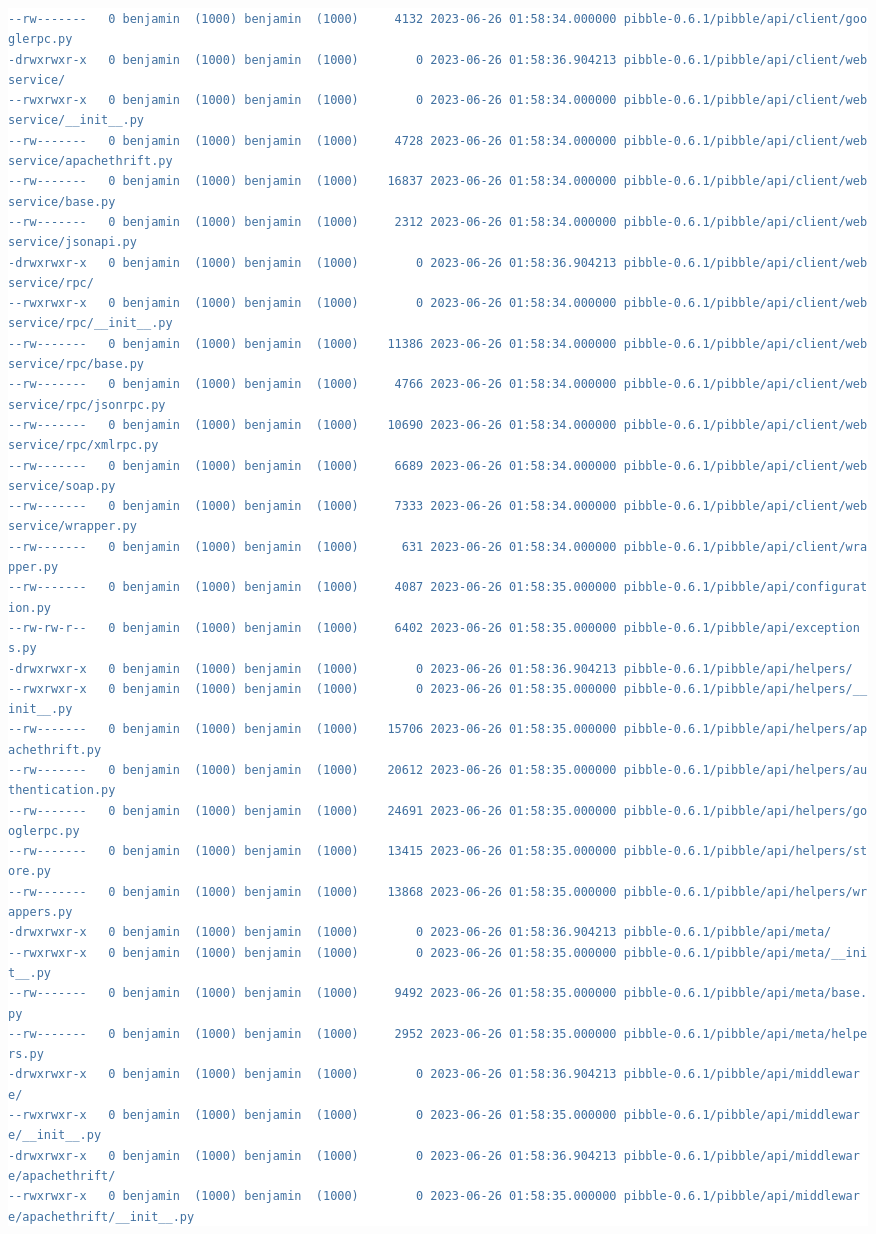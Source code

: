 ```diff
--rw-------   0 benjamin  (1000) benjamin  (1000)     4132 2023-06-26 01:58:34.000000 pibble-0.6.1/pibble/api/client/googlerpc.py
-drwxrwxr-x   0 benjamin  (1000) benjamin  (1000)        0 2023-06-26 01:58:36.904213 pibble-0.6.1/pibble/api/client/webservice/
--rwxrwxr-x   0 benjamin  (1000) benjamin  (1000)        0 2023-06-26 01:58:34.000000 pibble-0.6.1/pibble/api/client/webservice/__init__.py
--rw-------   0 benjamin  (1000) benjamin  (1000)     4728 2023-06-26 01:58:34.000000 pibble-0.6.1/pibble/api/client/webservice/apachethrift.py
--rw-------   0 benjamin  (1000) benjamin  (1000)    16837 2023-06-26 01:58:34.000000 pibble-0.6.1/pibble/api/client/webservice/base.py
--rw-------   0 benjamin  (1000) benjamin  (1000)     2312 2023-06-26 01:58:34.000000 pibble-0.6.1/pibble/api/client/webservice/jsonapi.py
-drwxrwxr-x   0 benjamin  (1000) benjamin  (1000)        0 2023-06-26 01:58:36.904213 pibble-0.6.1/pibble/api/client/webservice/rpc/
--rwxrwxr-x   0 benjamin  (1000) benjamin  (1000)        0 2023-06-26 01:58:34.000000 pibble-0.6.1/pibble/api/client/webservice/rpc/__init__.py
--rw-------   0 benjamin  (1000) benjamin  (1000)    11386 2023-06-26 01:58:34.000000 pibble-0.6.1/pibble/api/client/webservice/rpc/base.py
--rw-------   0 benjamin  (1000) benjamin  (1000)     4766 2023-06-26 01:58:34.000000 pibble-0.6.1/pibble/api/client/webservice/rpc/jsonrpc.py
--rw-------   0 benjamin  (1000) benjamin  (1000)    10690 2023-06-26 01:58:34.000000 pibble-0.6.1/pibble/api/client/webservice/rpc/xmlrpc.py
--rw-------   0 benjamin  (1000) benjamin  (1000)     6689 2023-06-26 01:58:34.000000 pibble-0.6.1/pibble/api/client/webservice/soap.py
--rw-------   0 benjamin  (1000) benjamin  (1000)     7333 2023-06-26 01:58:34.000000 pibble-0.6.1/pibble/api/client/webservice/wrapper.py
--rw-------   0 benjamin  (1000) benjamin  (1000)      631 2023-06-26 01:58:34.000000 pibble-0.6.1/pibble/api/client/wrapper.py
--rw-------   0 benjamin  (1000) benjamin  (1000)     4087 2023-06-26 01:58:35.000000 pibble-0.6.1/pibble/api/configuration.py
--rw-rw-r--   0 benjamin  (1000) benjamin  (1000)     6402 2023-06-26 01:58:35.000000 pibble-0.6.1/pibble/api/exceptions.py
-drwxrwxr-x   0 benjamin  (1000) benjamin  (1000)        0 2023-06-26 01:58:36.904213 pibble-0.6.1/pibble/api/helpers/
--rwxrwxr-x   0 benjamin  (1000) benjamin  (1000)        0 2023-06-26 01:58:35.000000 pibble-0.6.1/pibble/api/helpers/__init__.py
--rw-------   0 benjamin  (1000) benjamin  (1000)    15706 2023-06-26 01:58:35.000000 pibble-0.6.1/pibble/api/helpers/apachethrift.py
--rw-------   0 benjamin  (1000) benjamin  (1000)    20612 2023-06-26 01:58:35.000000 pibble-0.6.1/pibble/api/helpers/authentication.py
--rw-------   0 benjamin  (1000) benjamin  (1000)    24691 2023-06-26 01:58:35.000000 pibble-0.6.1/pibble/api/helpers/googlerpc.py
--rw-------   0 benjamin  (1000) benjamin  (1000)    13415 2023-06-26 01:58:35.000000 pibble-0.6.1/pibble/api/helpers/store.py
--rw-------   0 benjamin  (1000) benjamin  (1000)    13868 2023-06-26 01:58:35.000000 pibble-0.6.1/pibble/api/helpers/wrappers.py
-drwxrwxr-x   0 benjamin  (1000) benjamin  (1000)        0 2023-06-26 01:58:36.904213 pibble-0.6.1/pibble/api/meta/
--rwxrwxr-x   0 benjamin  (1000) benjamin  (1000)        0 2023-06-26 01:58:35.000000 pibble-0.6.1/pibble/api/meta/__init__.py
--rw-------   0 benjamin  (1000) benjamin  (1000)     9492 2023-06-26 01:58:35.000000 pibble-0.6.1/pibble/api/meta/base.py
--rw-------   0 benjamin  (1000) benjamin  (1000)     2952 2023-06-26 01:58:35.000000 pibble-0.6.1/pibble/api/meta/helpers.py
-drwxrwxr-x   0 benjamin  (1000) benjamin  (1000)        0 2023-06-26 01:58:36.904213 pibble-0.6.1/pibble/api/middleware/
--rwxrwxr-x   0 benjamin  (1000) benjamin  (1000)        0 2023-06-26 01:58:35.000000 pibble-0.6.1/pibble/api/middleware/__init__.py
-drwxrwxr-x   0 benjamin  (1000) benjamin  (1000)        0 2023-06-26 01:58:36.904213 pibble-0.6.1/pibble/api/middleware/apachethrift/
--rwxrwxr-x   0 benjamin  (1000) benjamin  (1000)        0 2023-06-26 01:58:35.000000 pibble-0.6.1/pibble/api/middleware/apachethrift/__init__.py
```